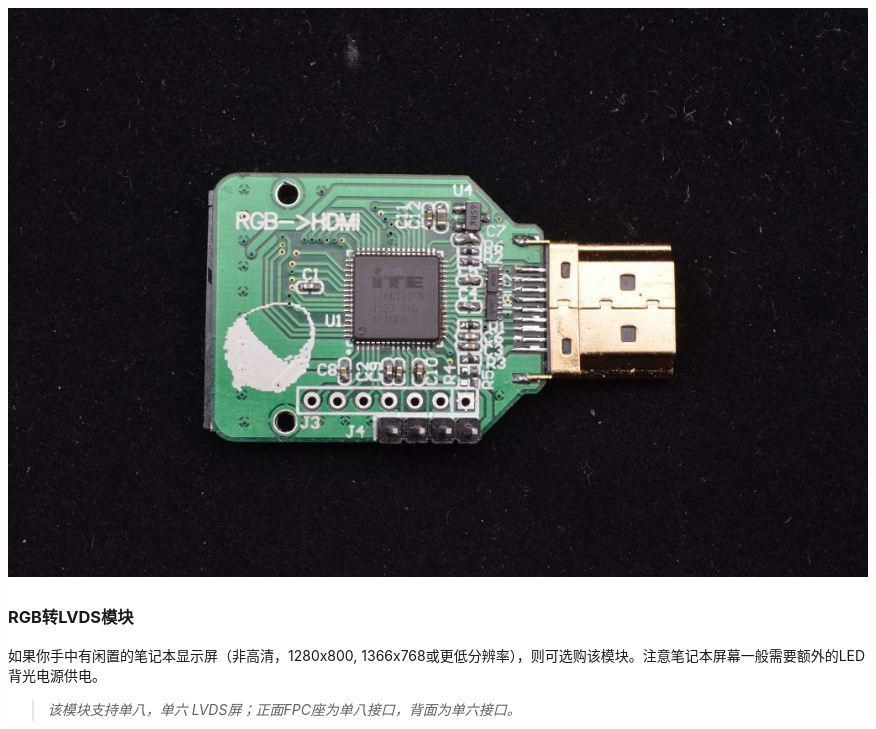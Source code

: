 ![](./../static/start/intro_14.jpg)

### RGB转LVDS模块

如果你手中有闲置的笔记本显示屏（非高清，1280x800, 1366x768或更低分辨率），则可选购该模块。注意笔记本屏幕一般需要额外的LED背光电源供电。
> *该模块支持单八，单六 LVDS屏；正面FPC座为单八接口，背面为单六接口。*
